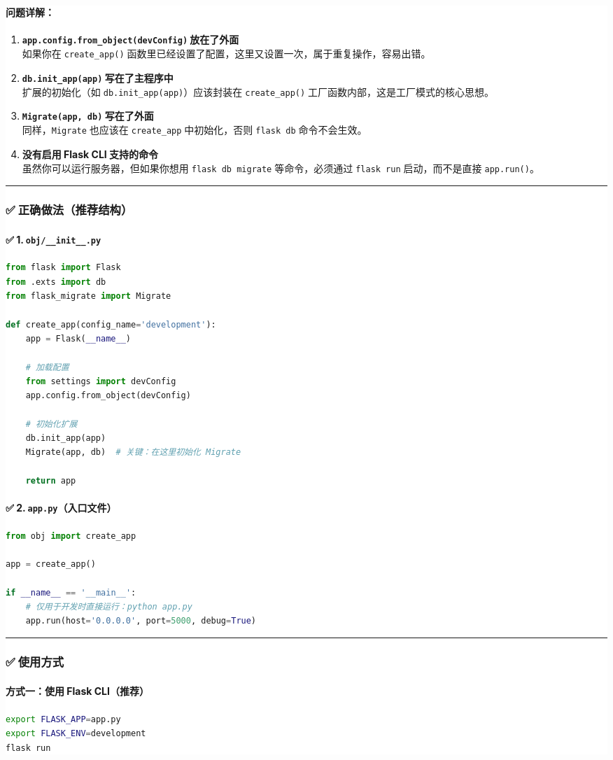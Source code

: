 #### 问题详解：

1. **`app.config.from_object(devConfig)` 放在了外面**  
   如果你在 `create_app()` 函数里已经设置了配置，这里又设置一次，属于重复操作，容易出错。

2. **`db.init_app(app)` 写在了主程序中**  
   扩展的初始化（如 `db.init_app(app)`）应该封装在 `create_app()` 工厂函数内部，这是工厂模式的核心思想。

3. **`Migrate(app, db)` 写在了外面**  
   同样，`Migrate` 也应该在 `create_app` 中初始化，否则 `flask db` 命令不会生效。

4. **没有启用 Flask CLI 支持的命令**  
   虽然你可以运行服务器，但如果你想用 `flask db migrate` 等命令，必须通过 `flask run` 启动，而不是直接 `app.run()`。

---

### ✅ 正确做法（推荐结构）

#### ✅ 1. `obj/__init__.py`
```python
from flask import Flask
from .exts import db
from flask_migrate import Migrate

def create_app(config_name='development'):
    app = Flask(__name__)
    
    # 加载配置
    from settings import devConfig
    app.config.from_object(devConfig)

    # 初始化扩展
    db.init_app(app)
    Migrate(app, db)  # 关键：在这里初始化 Migrate

    return app
```

#### ✅ 2. `app.py`（入口文件）
```python
from obj import create_app

app = create_app()

if __name__ == '__main__':
    # 仅用于开发时直接运行：python app.py
    app.run(host='0.0.0.0', port=5000, debug=True)
```

---

### ✅ 使用方式

#### 方式一：使用 Flask CLI（推荐）
```bash
export FLASK_APP=app.py
export FLASK_ENV=development
flask run
```
